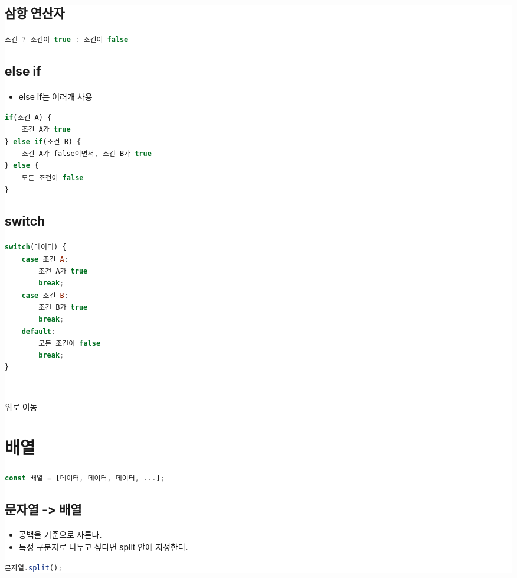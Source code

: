 ## 삼항 연산자

```js
조건 ? 조건이 true : 조건이 false
```

## else if

- else if는 여러개 사용

```js
if(조건 A) {
    조건 A가 true
} else if(조건 B) {
    조건 A가 false이면서, 조건 B가 true
} else {
    모든 조건이 false
}
```

## switch

```js
switch(데이터) {
    case 조건 A:
        조건 A가 true
        break;
    case 조건 B:
        조건 B가 true
        break;
    default:
        모든 조건이 false
        break;
}
```

<br>

[위로 이동](#목차)

# 배열

```js
const 배열 = [데이터, 데이터, 데이터, ...];
```

## 문자열 -> 배열

- 공백을 기준으로 자른다. 
- 특정 구분자로 나누고 싶다면 split 안에 지정한다.

```js
문자열.split();
```

